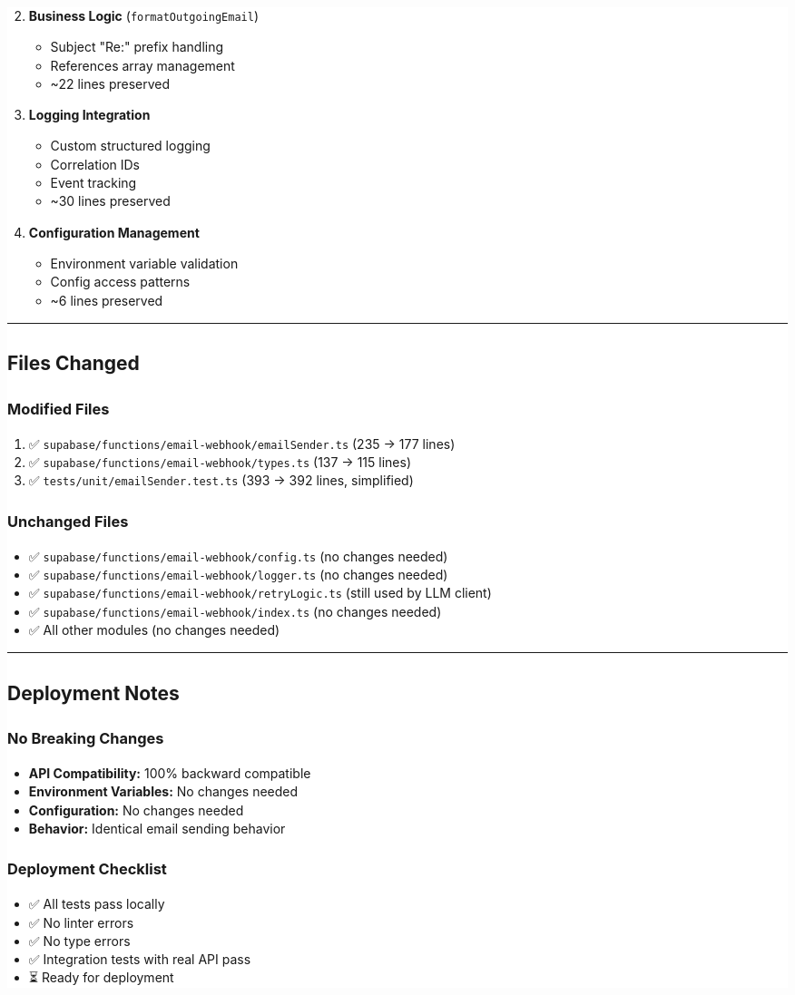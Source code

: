 2. **Business Logic** (`formatOutgoingEmail`)
   - Subject "Re:" prefix handling
   - References array management
   - ~22 lines preserved

3. **Logging Integration**
   - Custom structured logging
   - Correlation IDs
   - Event tracking
   - ~30 lines preserved

4. **Configuration Management**
   - Environment variable validation
   - Config access patterns
   - ~6 lines preserved

---

## Files Changed

### Modified Files

1. ✅ `supabase/functions/email-webhook/emailSender.ts` (235 → 177 lines)
2. ✅ `supabase/functions/email-webhook/types.ts` (137 → 115 lines)
3. ✅ `tests/unit/emailSender.test.ts` (393 → 392 lines, simplified)

### Unchanged Files

- ✅ `supabase/functions/email-webhook/config.ts` (no changes needed)
- ✅ `supabase/functions/email-webhook/logger.ts` (no changes needed)
- ✅ `supabase/functions/email-webhook/retryLogic.ts` (still used by LLM client)
- ✅ `supabase/functions/email-webhook/index.ts` (no changes needed)
- ✅ All other modules (no changes needed)

---

## Deployment Notes

### No Breaking Changes

- **API Compatibility:** 100% backward compatible
- **Environment Variables:** No changes needed
- **Configuration:** No changes needed
- **Behavior:** Identical email sending behavior

### Deployment Checklist

- ✅ All tests pass locally
- ✅ No linter errors
- ✅ No type errors
- ✅ Integration tests with real API pass
- ⏳ Ready for deployment
